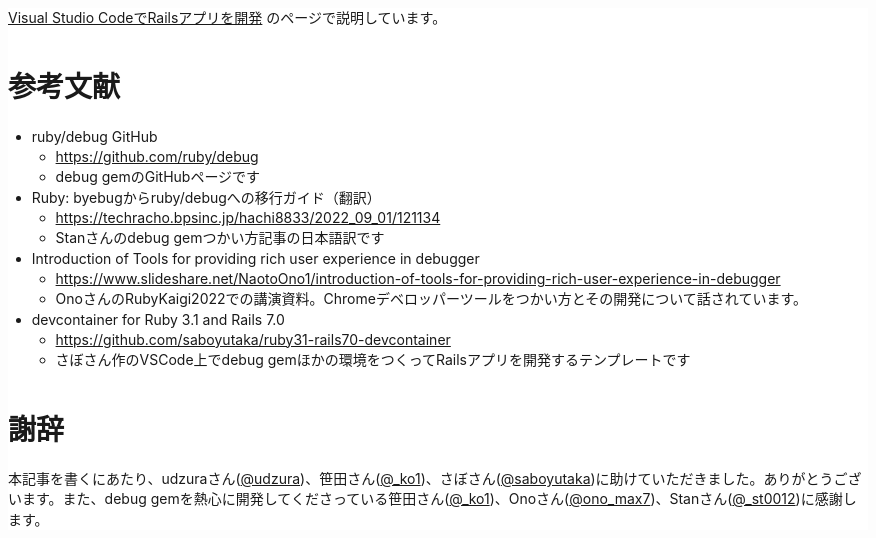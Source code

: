 [Visual Studio CodeでRailsアプリを開発](https://zenn.dev/igaiga/books/rails-practice-note/viewer/ruby_rails_vscode) のページで説明しています。

# 参考文献

- ruby/debug GitHub
  - https://github.com/ruby/debug
  - debug gemのGitHubページです
- Ruby: byebugからruby/debugへの移行ガイド（翻訳）
  - https://techracho.bpsinc.jp/hachi8833/2022_09_01/121134
  - Stanさんのdebug gemつかい方記事の日本語訳です
- Introduction of Tools for providing rich user experience in debugger
  - https://www.slideshare.net/NaotoOno1/introduction-of-tools-for-providing-rich-user-experience-in-debugger
  - OnoさんのRubyKaigi2022での講演資料。Chromeデベロッパーツールをつかい方とその開発について話されています。
- devcontainer for Ruby 3.1 and Rails 7.0
  - https://github.com/saboyutaka/ruby31-rails70-devcontainer
  - さぼさん作のVSCode上でdebug gemほかの環境をつくってRailsアプリを開発するテンプレートです

# 謝辞

本記事を書くにあたり、udzuraさん([@udzura](https://twitter.com/udzura))、笹田さん([@_ko1](https://twitter.com/_ko1))、さぼさん([@saboyutaka](https://twitter.com/saboyutaka))に助けていただきました。ありがとうございます。また、debug gemを熱心に開発してくださっている笹田さん([@_ko1](https://twitter.com/_ko1))、Onoさん([@ono_max7](https://twitter.com/ono_max7))、Stanさん([@_st0012](https://twitter.com/_st0012))に感謝します。
